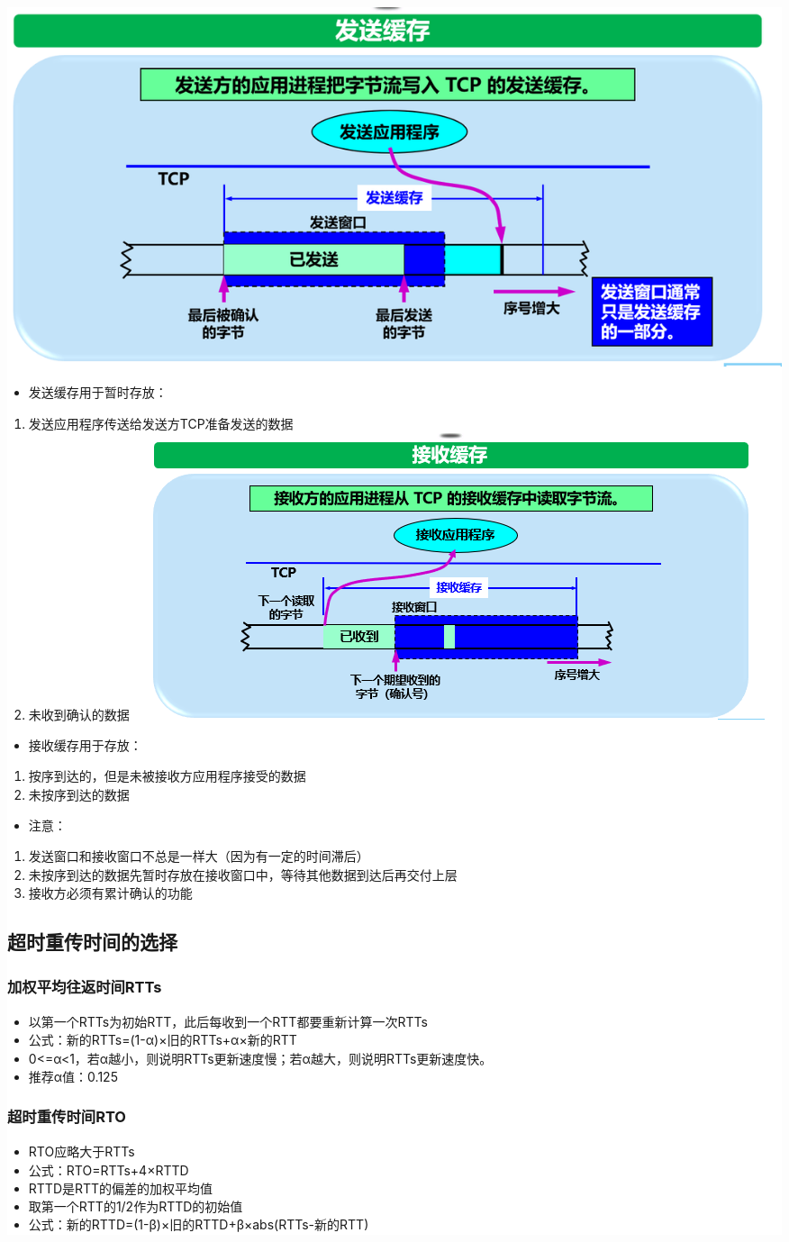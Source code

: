 ![](./pictures/发送缓存.PNG)
- 发送缓存用于暂时存放：
 1. 发送应用程序传送给发送方TCP准备发送的数据
 2. 未收到确认的数据
![](./pictures/接收缓存.PNG)
- 接收缓存用于存放：
 1. 按序到达的，但是未被接收方应用程序接受的数据
 2. 未按序到达的数据
- 注意：
 1. 发送窗口和接收窗口不总是一样大（因为有一定的时间滞后）
 2. 未按序到达的数据先暂时存放在接收窗口中，等待其他数据到达后再交付上层
 3. 接收方必须有累计确认的功能

## 超时重传时间的选择
### 加权平均往返时间RTTs
- 以第一个RTTs为初始RTT，此后每收到一个RTT都要重新计算一次RTTs
- 公式：新的RTTs=(1-α)×旧的RTTs+α×新的RTT
- 0<=α<1，若α越小，则说明RTTs更新速度慢；若α越大，则说明RTTs更新速度快。
- 推荐α值：0.125
### 超时重传时间RTO
- RTO应略大于RTTs
- 公式：RTO=RTTs+4×RTTD
- RTTD是RTT的偏差的加权平均值
- 取第一个RTT的1/2作为RTTD的初始值
- 公式：新的RTTD=(1-β)×旧的RTTD+β×abs(RTTs-新的RTT)